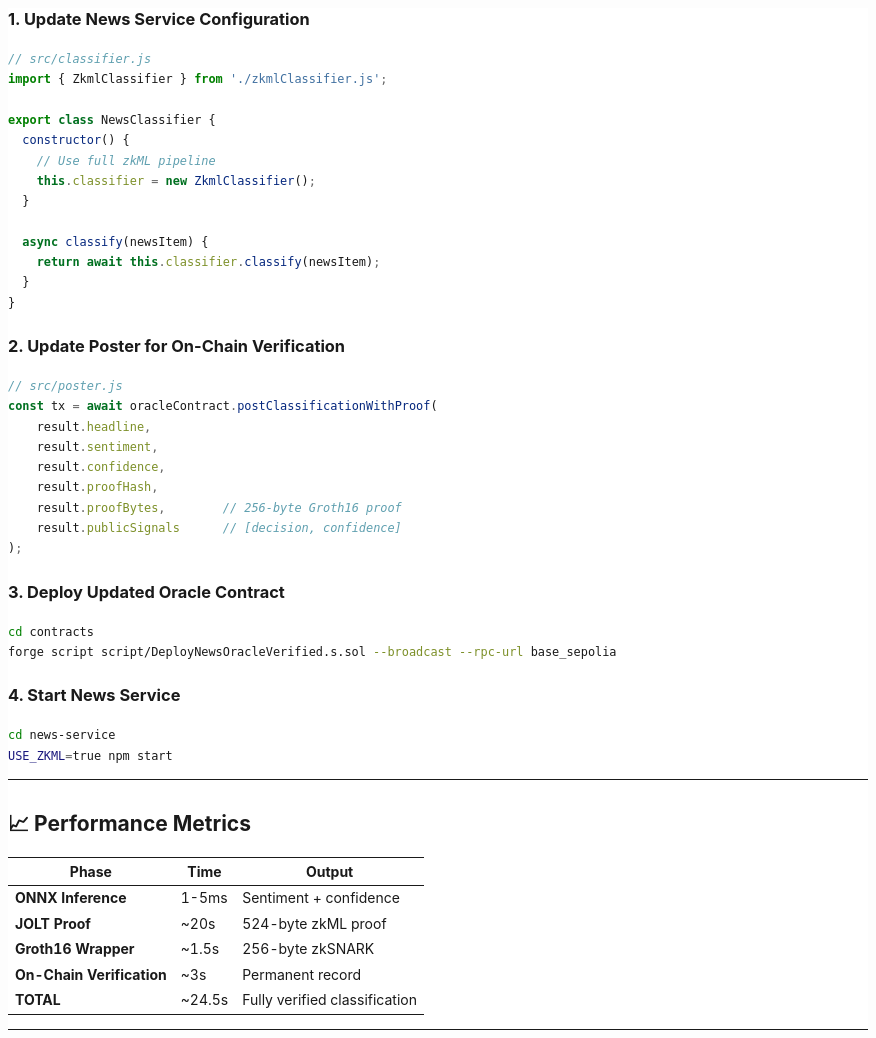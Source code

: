 ### 1. Update News Service Configuration

```javascript
// src/classifier.js
import { ZkmlClassifier } from './zkmlClassifier.js';

export class NewsClassifier {
  constructor() {
    // Use full zkML pipeline
    this.classifier = new ZkmlClassifier();
  }

  async classify(newsItem) {
    return await this.classifier.classify(newsItem);
  }
}
```

### 2. Update Poster for On-Chain Verification

```javascript
// src/poster.js
const tx = await oracleContract.postClassificationWithProof(
    result.headline,
    result.sentiment,
    result.confidence,
    result.proofHash,
    result.proofBytes,        // 256-byte Groth16 proof
    result.publicSignals      // [decision, confidence]
);
```

### 3. Deploy Updated Oracle Contract

```bash
cd contracts
forge script script/DeployNewsOracleVerified.s.sol --broadcast --rpc-url base_sepolia
```

### 4. Start News Service

```bash
cd news-service
USE_ZKML=true npm start
```

---

## 📈 Performance Metrics

| Phase | Time | Output |
|-------|------|--------|
| **ONNX Inference** | 1-5ms | Sentiment + confidence |
| **JOLT Proof** | ~20s | 524-byte zkML proof |
| **Groth16 Wrapper** | ~1.5s | 256-byte zkSNARK |
| **On-Chain Verification** | ~3s | Permanent record |
| **TOTAL** | ~24.5s | Fully verified classification |

---